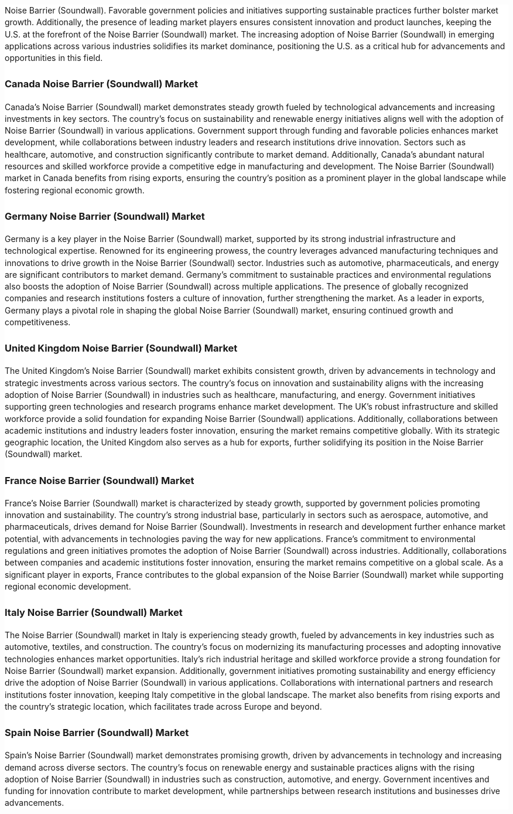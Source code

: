 Noise Barrier (Soundwall). Favorable government policies and initiatives supporting sustainable practices further bolster market growth. Additionally, the presence of leading market players ensures consistent innovation and product launches, keeping the U.S. at the forefront of the Noise Barrier (Soundwall) market. The increasing adoption of Noise Barrier (Soundwall) in emerging applications across various industries solidifies its market dominance, positioning the U.S. as a critical hub for advancements and opportunities in this field.</p><h3>Canada Noise Barrier (Soundwall) Market</h3><p>Canada&rsquo;s Noise Barrier (Soundwall) market demonstrates steady growth fueled by technological advancements and increasing investments in key sectors. The country&rsquo;s focus on sustainability and renewable energy initiatives aligns well with the adoption of Noise Barrier (Soundwall) in various applications. Government support through funding and favorable policies enhances market development, while collaborations between industry leaders and research institutions drive innovation. Sectors such as healthcare, automotive, and construction significantly contribute to market demand. Additionally, Canada&rsquo;s abundant natural resources and skilled workforce provide a competitive edge in manufacturing and development. The Noise Barrier (Soundwall) market in Canada benefits from rising exports, ensuring the country&rsquo;s position as a prominent player in the global landscape while fostering regional economic growth.</p><h3>Germany Noise Barrier (Soundwall) Market</h3><p>Germany is a key player in the Noise Barrier (Soundwall) market, supported by its strong industrial infrastructure and technological expertise. Renowned for its engineering prowess, the country leverages advanced manufacturing techniques and innovations to drive growth in the Noise Barrier (Soundwall) sector. Industries such as automotive, pharmaceuticals, and energy are significant contributors to market demand. Germany&rsquo;s commitment to sustainable practices and environmental regulations also boosts the adoption of Noise Barrier (Soundwall) across multiple applications. The presence of globally recognized companies and research institutions fosters a culture of innovation, further strengthening the market. As a leader in exports, Germany plays a pivotal role in shaping the global Noise Barrier (Soundwall) market, ensuring continued growth and competitiveness.</p><h3>United Kingdom Noise Barrier (Soundwall) Market</h3><p>The United Kingdom&rsquo;s Noise Barrier (Soundwall) market exhibits consistent growth, driven by advancements in technology and strategic investments across various sectors. The country&rsquo;s focus on innovation and sustainability aligns with the increasing adoption of Noise Barrier (Soundwall) in industries such as healthcare, manufacturing, and energy. Government initiatives supporting green technologies and research programs enhance market development. The UK&rsquo;s robust infrastructure and skilled workforce provide a solid foundation for expanding Noise Barrier (Soundwall) applications. Additionally, collaborations between academic institutions and industry leaders foster innovation, ensuring the market remains competitive globally. With its strategic geographic location, the United Kingdom also serves as a hub for exports, further solidifying its position in the Noise Barrier (Soundwall) market.</p><h3>France Noise Barrier (Soundwall) Market</h3><p>France&rsquo;s Noise Barrier (Soundwall) market is characterized by steady growth, supported by government policies promoting innovation and sustainability. The country&rsquo;s strong industrial base, particularly in sectors such as aerospace, automotive, and pharmaceuticals, drives demand for Noise Barrier (Soundwall). Investments in research and development further enhance market potential, with advancements in technologies paving the way for new applications. France&rsquo;s commitment to environmental regulations and green initiatives promotes the adoption of Noise Barrier (Soundwall) across industries. Additionally, collaborations between companies and academic institutions foster innovation, ensuring the market remains competitive on a global scale. As a significant player in exports, France contributes to the global expansion of the Noise Barrier (Soundwall) market while supporting regional economic development.</p><h3>Italy Noise Barrier (Soundwall) Market</h3><p>The Noise Barrier (Soundwall) market in Italy is experiencing steady growth, fueled by advancements in key industries such as automotive, textiles, and construction. The country&rsquo;s focus on modernizing its manufacturing processes and adopting innovative technologies enhances market opportunities. Italy&rsquo;s rich industrial heritage and skilled workforce provide a strong foundation for Noise Barrier (Soundwall) market expansion. Additionally, government initiatives promoting sustainability and energy efficiency drive the adoption of Noise Barrier (Soundwall) in various applications. Collaborations with international partners and research institutions foster innovation, keeping Italy competitive in the global landscape. The market also benefits from rising exports and the country&rsquo;s strategic location, which facilitates trade across Europe and beyond.</p><h3>Spain Noise Barrier (Soundwall) Market</h3><p>Spain&rsquo;s Noise Barrier (Soundwall) market demonstrates promising growth, driven by advancements in technology and increasing demand across diverse sectors. The country&rsquo;s focus on renewable energy and sustainable practices aligns with the rising adoption of Noise Barrier (Soundwall) in industries such as construction, automotive, and energy. Government incentives and funding for innovation contribute to market development, while partnerships between research institutions and businesses drive advancements.